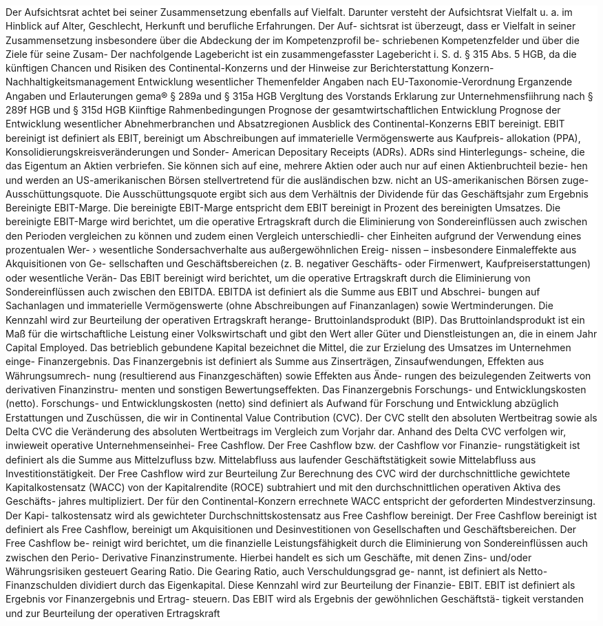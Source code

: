 Der Aufsichtsrat achtet bei seiner Zusammensetzung ebenfalls auf Vielfalt. Darunter versteht der Aufsichtsrat Vielfalt u. a. im Hinblick auf Alter, Geschlecht, Herkunft und berufliche Erfahrungen. Der Auf- sichtsrat ist überzeugt, dass er Vielfalt in seiner Zusammensetzung insbesondere über die Abdeckung der im Kompetenzprofil be- schriebenen Kompetenzfelder und über die Ziele für seine Zusam-
Der nachfolgende Lagebericht ist ein zusammengefasster Lagebericht i. S. d. § 315 Abs. 5 HGB, da die künftigen Chancen und Risiken des Continental-Konzerns und der
Hinweise zur Berichterstattung Konzern-Nachhaltigkeitsmanagement Entwicklung wesentlicher Themenfelder Angaben nach EU-Taxonomie-Verordnung
Erganzende Angaben und Erlauterungen gema® § 289a und § 315a HGB Vergltung des Vorstands Erklarung zur Unternehmensfiihrung nach § 289f HGB und § 315d HGB
Kiinftige Rahmenbedingungen Prognose der gesamtwirtschaftlichen Entwicklung Prognose der Entwicklung wesentlicher Abnehmerbranchen und Absatzregionen Ausblick des Continental-Konzerns
EBIT bereinigt. EBIT bereinigt ist definiert als EBIT, bereinigt um Abschreibungen auf immaterielle Vermögenswerte aus Kaufpreis- allokation (PPA), Konsolidierungskreisveränderungen und Sonder-
American Depositary Receipts (ADRs). ADRs sind Hinterlegungs- scheine, die das Eigentum an Aktien verbriefen. Sie können sich auf eine, mehrere Aktien oder auch nur auf einen Aktienbruchteil bezie- hen und werden an US-amerikanischen Börsen stellvertretend für die ausländischen bzw. nicht an US-amerikanischen Börsen zuge-
Ausschüttungsquote. Die Ausschüttungsquote ergibt sich aus dem Verhältnis der Dividende für das Geschäftsjahr zum Ergebnis
Bereinigte EBIT-Marge. Die bereinigte EBIT-Marge entspricht dem EBIT bereinigt in Prozent des bereinigten Umsatzes. Die bereinigte EBIT-Marge wird berichtet, um die operative Ertragskraft durch die Eliminierung von Sondereinflüssen auch zwischen den Perioden vergleichen zu können und zudem einen Vergleich unterschiedli- cher Einheiten aufgrund der Verwendung eines prozentualen Wer-
› wesentliche Sondersachverhalte aus außergewöhnlichen Ereig- nissen – insbesondere Einmaleffekte aus Akquisitionen von Ge- sellschaften und Geschäftsbereichen (z. B. negativer Geschäfts- oder Firmenwert, Kaufpreiserstattungen) oder wesentliche Verän-
Das EBIT bereinigt wird berichtet, um die operative Ertragskraft durch die Eliminierung von Sondereinflüssen auch zwischen den
EBITDA. EBITDA ist definiert als die Summe aus EBIT und Abschrei- bungen auf Sachanlagen und immaterielle Vermögenswerte (ohne Abschreibungen auf Finanzanlagen) sowie Wertminderungen. Die Kennzahl wird zur Beurteilung der operativen Ertragskraft herange-
Bruttoinlandsprodukt (BIP). Das Bruttoinlandsprodukt ist ein Maß für die wirtschaftliche Leistung einer Volkswirtschaft und gibt den Wert aller Güter und Dienstleistungen an, die in einem Jahr
Capital Employed. Das betrieblich gebundene Kapital bezeichnet die Mittel, die zur Erzielung des Umsatzes im Unternehmen einge-
Finanzergebnis. Das Finanzergebnis ist definiert als Summe aus Zinserträgen, Zinsaufwendungen, Effekten aus Währungsumrech- nung (resultierend aus Finanzgeschäften) sowie Effekten aus Ände- rungen des beizulegenden Zeitwerts von derivativen Finanzinstru- menten und sonstigen Bewertungseffekten. Das Finanzergebnis
Forschungs- und Entwicklungskosten (netto). Forschungs- und Entwicklungskosten (netto) sind definiert als Aufwand für Forschung und Entwicklung abzüglich Erstattungen und Zuschüssen, die wir in
Continental Value Contribution (CVC). Der CVC stellt den absoluten Wertbeitrag sowie als Delta CVC die Veränderung des absoluten Wertbeitrags im Vergleich zum Vorjahr dar. Anhand des Delta CVC verfolgen wir, inwieweit operative Unternehmenseinhei-
Free Cashflow. Der Free Cashflow bzw. der Cashflow vor Finanzie- rungstätigkeit ist definiert als die Summe aus Mittelzufluss bzw. Mittelabfluss aus laufender Geschäftstätigkeit sowie Mittelabfluss aus Investitionstätigkeit. Der Free Cashflow wird zur Beurteilung
Zur Berechnung des CVC wird der durchschnittliche gewichtete Kapitalkostensatz (WACC) von der Kapitalrendite (ROCE) subtrahiert und mit den durchschnittlichen operativen Aktiva des Geschäfts- jahres multipliziert. Der für den Continental-Konzern errechnete WACC entspricht der geforderten Mindestverzinsung. Der Kapi- talkostensatz wird als gewichteter Durchschnittskostensatz aus
Free Cashflow bereinigt. Der Free Cashflow bereinigt ist definiert als Free Cashflow, bereinigt um Akquisitionen und Desinvestitionen von Gesellschaften und Geschäftsbereichen. Der Free Cashflow be- reinigt wird berichtet, um die finanzielle Leistungsfähigkeit durch die Eliminierung von Sondereinflüssen auch zwischen den Perio-
Derivative Finanzinstrumente. Hierbei handelt es sich um Geschäfte, mit denen Zins- und/oder Währungsrisiken gesteuert
Gearing Ratio. Die Gearing Ratio, auch Verschuldungsgrad ge- nannt, ist definiert als Netto-Finanzschulden dividiert durch das Eigenkapital. Diese Kennzahl wird zur Beurteilung der Finanzie-
EBIT. EBIT ist definiert als Ergebnis vor Finanzergebnis und Ertrag- steuern. Das EBIT wird als Ergebnis der gewöhnlichen Geschäftstä- tigkeit verstanden und zur Beurteilung der operativen Ertragskraft